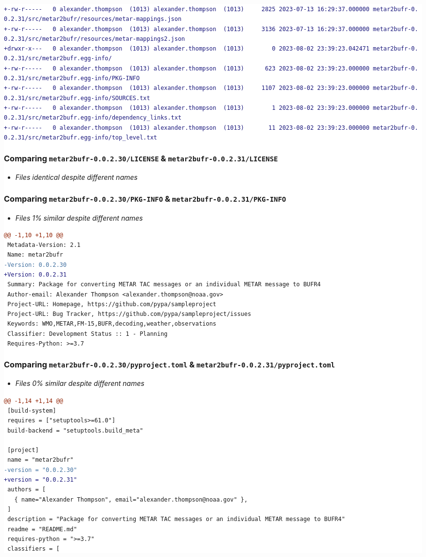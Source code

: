 ```diff
+-rw-r-----   0 alexander.thompson  (1013) alexander.thompson  (1013)     2825 2023-07-13 16:29:37.000000 metar2bufr-0.0.2.31/src/metar2bufr/resources/metar-mappings.json
+-rw-r-----   0 alexander.thompson  (1013) alexander.thompson  (1013)     3136 2023-07-13 16:29:37.000000 metar2bufr-0.0.2.31/src/metar2bufr/resources/metar-mappings2.json
+drwxr-x---   0 alexander.thompson  (1013) alexander.thompson  (1013)        0 2023-08-02 23:39:23.042471 metar2bufr-0.0.2.31/src/metar2bufr.egg-info/
+-rw-r-----   0 alexander.thompson  (1013) alexander.thompson  (1013)      623 2023-08-02 23:39:23.000000 metar2bufr-0.0.2.31/src/metar2bufr.egg-info/PKG-INFO
+-rw-r-----   0 alexander.thompson  (1013) alexander.thompson  (1013)     1107 2023-08-02 23:39:23.000000 metar2bufr-0.0.2.31/src/metar2bufr.egg-info/SOURCES.txt
+-rw-r-----   0 alexander.thompson  (1013) alexander.thompson  (1013)        1 2023-08-02 23:39:23.000000 metar2bufr-0.0.2.31/src/metar2bufr.egg-info/dependency_links.txt
+-rw-r-----   0 alexander.thompson  (1013) alexander.thompson  (1013)       11 2023-08-02 23:39:23.000000 metar2bufr-0.0.2.31/src/metar2bufr.egg-info/top_level.txt
```

### Comparing `metar2bufr-0.0.2.30/LICENSE` & `metar2bufr-0.0.2.31/LICENSE`

 * *Files identical despite different names*

### Comparing `metar2bufr-0.0.2.30/PKG-INFO` & `metar2bufr-0.0.2.31/PKG-INFO`

 * *Files 1% similar despite different names*

```diff
@@ -1,10 +1,10 @@
 Metadata-Version: 2.1
 Name: metar2bufr
-Version: 0.0.2.30
+Version: 0.0.2.31
 Summary: Package for converting METAR TAC messages or an individual METAR message to BUFR4
 Author-email: Alexander Thompson <alexander.thompson@noaa.gov>
 Project-URL: Homepage, https://github.com/pypa/sampleproject
 Project-URL: Bug Tracker, https://github.com/pypa/sampleproject/issues
 Keywords: WMO,METAR,FM-15,BUFR,decoding,weather,observations
 Classifier: Development Status :: 1 - Planning
 Requires-Python: >=3.7
```

### Comparing `metar2bufr-0.0.2.30/pyproject.toml` & `metar2bufr-0.0.2.31/pyproject.toml`

 * *Files 0% similar despite different names*

```diff
@@ -1,14 +1,14 @@
 [build-system]
 requires = ["setuptools>=61.0"]
 build-backend = "setuptools.build_meta"
 
 [project]
 name = "metar2bufr"
-version = "0.0.2.30"
+version = "0.0.2.31"
 authors = [
   { name="Alexander Thompson", email="alexander.thompson@noaa.gov" },
 ]
 description = "Package for converting METAR TAC messages or an individual METAR message to BUFR4"
 readme = "README.md"
 requires-python = ">=3.7"
 classifiers = [
```
